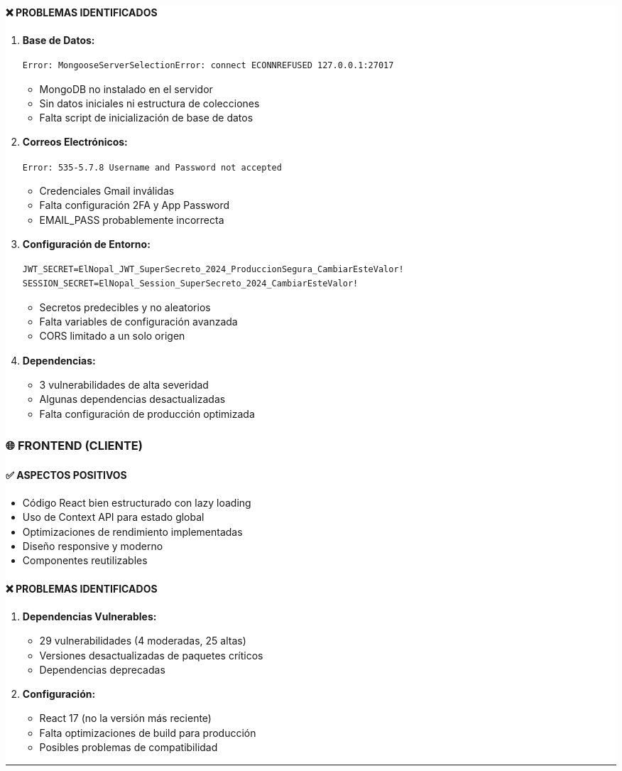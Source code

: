 #### ❌ **PROBLEMAS IDENTIFICADOS**

1. **Base de Datos:**
   ```bash
   Error: MongooseServerSelectionError: connect ECONNREFUSED 127.0.0.1:27017
   ```
   - MongoDB no instalado en el servidor
   - Sin datos iniciales ni estructura de colecciones
   - Falta script de inicialización de base de datos

2. **Correos Electrónicos:**
   ```bash
   Error: 535-5.7.8 Username and Password not accepted
   ```
   - Credenciales Gmail inválidas
   - Falta configuración 2FA y App Password
   - EMAIL_PASS probablemente incorrecta

3. **Configuración de Entorno:**
   ```env
   JWT_SECRET=ElNopal_JWT_SuperSecreto_2024_ProduccionSegura_CambiarEsteValor!
   SESSION_SECRET=ElNopal_Session_SuperSecreto_2024_CambiarEsteValor!
   ```
   - Secretos predecibles y no aleatorios
   - Falta variables de configuración avanzada
   - CORS limitado a un solo origen

4. **Dependencias:**
   - 3 vulnerabilidades de alta severidad
   - Algunas dependencias desactualizadas
   - Falta configuración de producción optimizada

### 🌐 **FRONTEND (CLIENTE)**

#### ✅ **ASPECTOS POSITIVOS**
- Código React bien estructurado con lazy loading
- Uso de Context API para estado global
- Optimizaciones de rendimiento implementadas
- Diseño responsive y moderno
- Componentes reutilizables

#### ❌ **PROBLEMAS IDENTIFICADOS**

1. **Dependencias Vulnerables:**
   - 29 vulnerabilidades (4 moderadas, 25 altas)
   - Versiones desactualizadas de paquetes críticos
   - Dependencias deprecadas

2. **Configuración:**
   - React 17 (no la versión más reciente)
   - Falta optimizaciones de build para producción
   - Posibles problemas de compatibilidad

---
